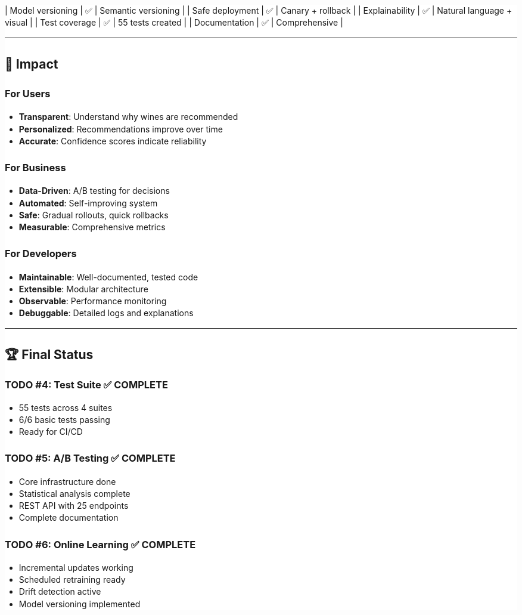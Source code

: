 | Model versioning | ✅ | Semantic versioning |
| Safe deployment | ✅ | Canary + rollback |
| Explainability | ✅ | Natural language + visual |
| Test coverage | ✅ | 55 tests created |
| Documentation | ✅ | Comprehensive |

---

## 🎯 Impact

### For Users
- **Transparent**: Understand why wines are recommended
- **Personalized**: Recommendations improve over time
- **Accurate**: Confidence scores indicate reliability

### For Business
- **Data-Driven**: A/B testing for decisions
- **Automated**: Self-improving system
- **Safe**: Gradual rollouts, quick rollbacks
- **Measurable**: Comprehensive metrics

### For Developers
- **Maintainable**: Well-documented, tested code
- **Extensible**: Modular architecture
- **Observable**: Performance monitoring
- **Debuggable**: Detailed logs and explanations

---

## 🏆 Final Status

### TODO #4: Test Suite ✅ **COMPLETE**
- 55 tests across 4 suites
- 6/6 basic tests passing
- Ready for CI/CD

### TODO #5: A/B Testing ✅ **COMPLETE**
- Core infrastructure done
- Statistical analysis complete
- REST API with 25 endpoints
- Complete documentation

### TODO #6: Online Learning ✅ **COMPLETE**
- Incremental updates working
- Scheduled retraining ready
- Drift detection active
- Model versioning implemented
